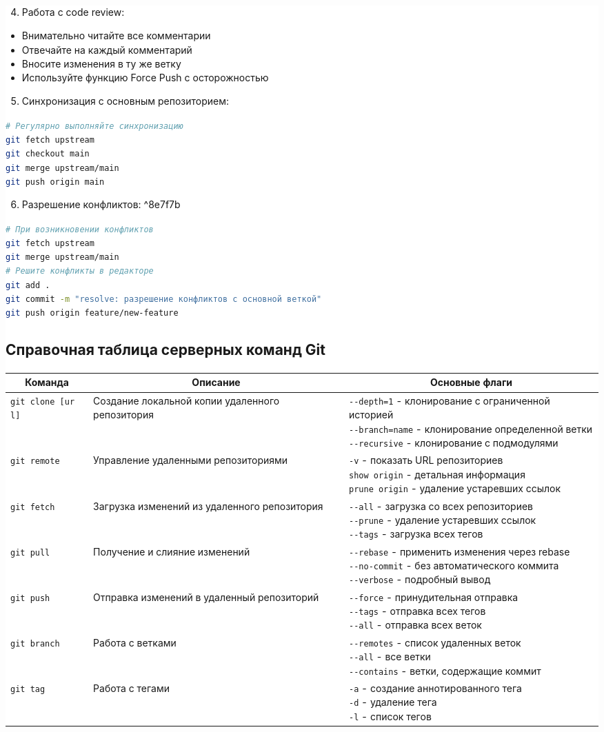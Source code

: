 4. Работа с code review:
- Внимательно читайте все комментарии
- Отвечайте на каждый комментарий
- Вносите изменения в ту же ветку
- Используйте функцию Force Push с осторожностью

5. Синхронизация с основным репозиторием:
```bash
# Регулярно выполняйте синхронизацию
git fetch upstream
git checkout main
git merge upstream/main
git push origin main
```

6. Разрешение конфликтов: ^8e7f7b
```bash
# При возникновении конфликтов
git fetch upstream
git merge upstream/main
# Решите конфликты в редакторе
git add .
git commit -m "resolve: разрешение конфликтов с основной веткой"
git push origin feature/new-feature
```

## Справочная таблица серверных команд Git

| Команда | Описание | Основные флаги |
|---------|----------|----------------|
| `git clone [url]` | Создание локальной копии удаленного репозитория | `--depth=1` - клонирование с ограниченной историей<br>`--branch=name` - клонирование определенной ветки<br>`--recursive` - клонирование с подмодулями |
| `git remote` | Управление удаленными репозиториями | `-v` - показать URL репозиториев<br>`show origin` - детальная информация<br>`prune origin` - удаление устаревших ссылок |
| `git fetch` | Загрузка изменений из удаленного репозитория | `--all` - загрузка со всех репозиториев<br>`--prune` - удаление устаревших ссылок<br>`--tags` - загрузка всех тегов |
| `git pull` | Получение и слияние изменений | `--rebase` - применить изменения через rebase<br>`--no-commit` - без автоматического коммита<br>`--verbose` - подробный вывод |
| `git push` | Отправка изменений в удаленный репозиторий | `--force` - принудительная отправка<br>`--tags` - отправка всех тегов<br>`--all` - отправка всех веток |
| `git branch` | Работа с ветками | `--remotes` - список удаленных веток<br>`--all` - все ветки<br>`--contains` - ветки, содержащие коммит |
| `git tag` | Работа с тегами | `-a` - создание аннотированного тега<br>`-d` - удаление тега<br>`-l` - список тегов |
